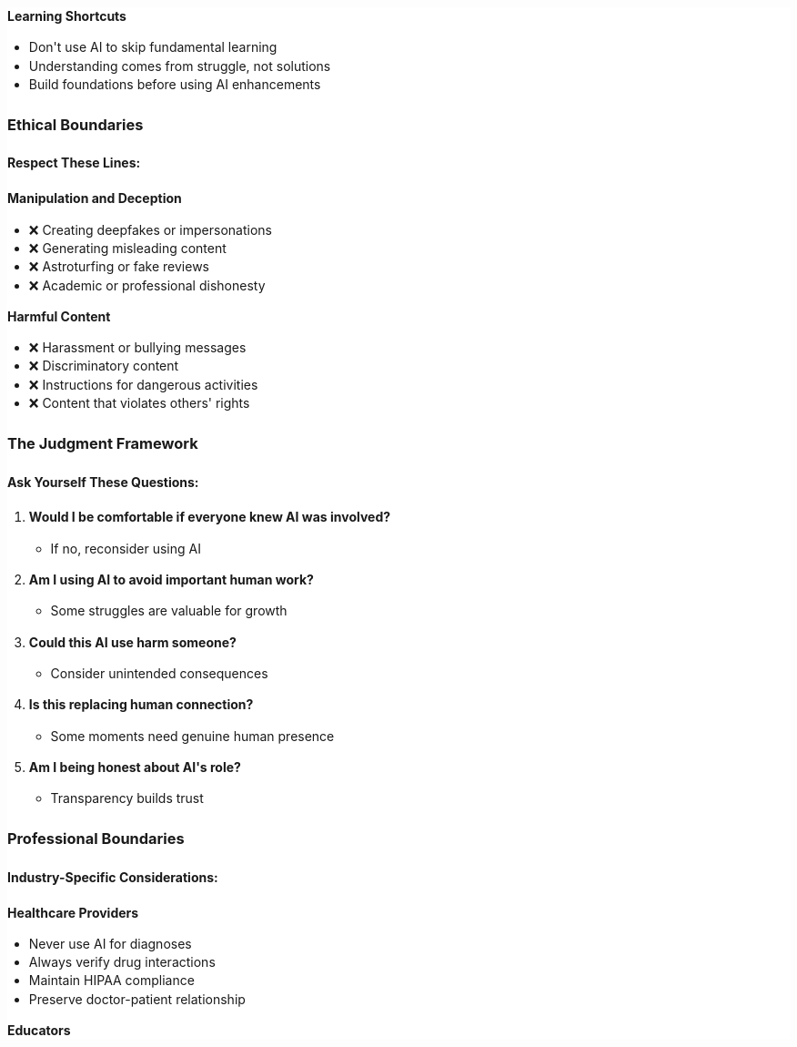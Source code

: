 **Learning Shortcuts**

* Don't use AI to skip fundamental learning  
* Understanding comes from struggle, not solutions  
* Build foundations before using AI enhancements

### **Ethical Boundaries**

#### **Respect These Lines:**

**Manipulation and Deception**

* ❌ Creating deepfakes or impersonations  
* ❌ Generating misleading content  
* ❌ Astroturfing or fake reviews  
* ❌ Academic or professional dishonesty

**Harmful Content**

* ❌ Harassment or bullying messages  
* ❌ Discriminatory content  
* ❌ Instructions for dangerous activities  
* ❌ Content that violates others' rights

### **The Judgment Framework**

#### **Ask Yourself These Questions:**

1. **Would I be comfortable if everyone knew AI was involved?**

   * If no, reconsider using AI  
2. **Am I using AI to avoid important human work?**

   * Some struggles are valuable for growth  
3. **Could this AI use harm someone?**

   * Consider unintended consequences  
4. **Is this replacing human connection?**

   * Some moments need genuine human presence  
5. **Am I being honest about AI's role?**

   * Transparency builds trust

### **Professional Boundaries**

#### **Industry-Specific Considerations:**

**Healthcare Providers**

* Never use AI for diagnoses  
* Always verify drug interactions  
* Maintain HIPAA compliance  
* Preserve doctor-patient relationship

**Educators**
